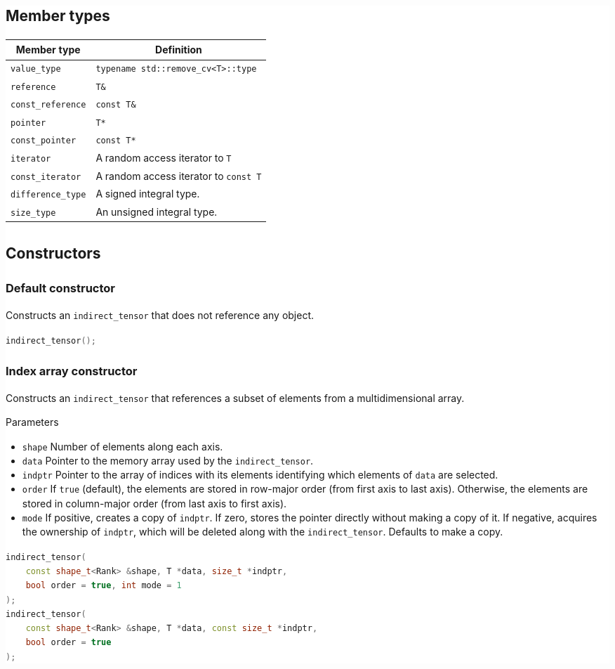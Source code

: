 ## Member types

| Member type       | Definition                            |
| ----------------- | ------------------------------------- |
| `value_type`      | `typename std::remove_cv<T>::type`    |
| `reference`       | `T&`                                  |
| `const_reference` | `const T&`                            |
| `pointer`         | `T*`                                  |
| `const_pointer`   | `const T*`                            |
| `iterator`        | A random access iterator to `T`       |
| `const_iterator`  | A random access iterator to `const T` |
| `difference_type` | A signed integral type.               |
| `size_type`       | An unsigned integral type.            |

## Constructors

### Default constructor

Constructs an `indirect_tensor` that does not reference any object.
```cpp
indirect_tensor();
```

### Index array constructor

Constructs an `indirect_tensor` that references a subset of elements from a
multidimensional array.

Parameters

* `shape` Number of elements along each axis.
* `data` Pointer to the memory array used by the `indirect_tensor`.
* `indptr` Pointer to the array of indices with its elements identifying which
elements of `data` are selected.
* `order` If `true` (default), the elements are stored in row-major order (from
first axis to last axis). Otherwise, the elements are stored in column-major
order (from last axis to first axis).
* `mode` If positive, creates a copy of `indptr`. If zero, stores the pointer
directly without making a copy of it. If negative, acquires the ownership of
`indptr`, which will be deleted along with the `indirect_tensor`. Defaults to
make a copy.

```cpp
indirect_tensor(
    const shape_t<Rank> &shape, T *data, size_t *indptr,
    bool order = true, int mode = 1
);
indirect_tensor(
    const shape_t<Rank> &shape, T *data, const size_t *indptr,
    bool order = true
);
```
